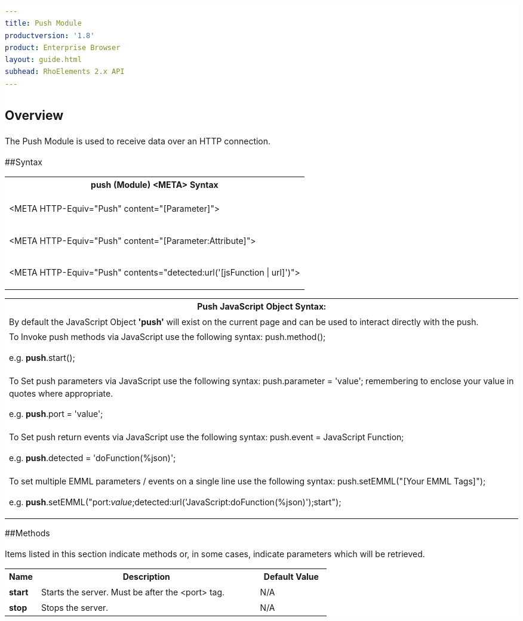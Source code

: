 ```yaml
---
title: Push Module
productversion: '1.8'
product: Enterprise Browser
layout: guide.html
subhead: RhoElements 2.x API
---
```


## Overview
The Push Module is used to receive data over an HTTP connection.

##Syntax
<table class="re-table"><tr><th class="tableHeading">push (Module) &lt;META&gt; Syntax
</th></tr><tr><td class="clsSyntaxCells clsOddRow"><p>&lt;META HTTP-Equiv="Push" content="[Parameter]"&gt;</p></td></tr><tr><td class="clsSyntaxCells clsEvenRow"><p>&lt;META HTTP-Equiv="Push" content="[Parameter:Attribute]"&gt;</p></td></tr><tr><td class="clsSyntaxCells clsOddRow"><p>&lt;META HTTP-Equiv="Push" contents="detected:url('[jsFunction | url]')"&gt;</p></td></tr></table>
<table class="re-table"><tr><th class="tableHeading">Push JavaScript Object Syntax:</th></tr><tr><td class="clsSyntaxCells clsOddRow">
By default the JavaScript Object <b>'push'</b> will exist on the current page and can be used to interact directly with the push.
</td></tr><tr><td class="clsSyntaxCells clsEvenRow">
To Invoke push methods via JavaScript use the following syntax: push.method();
<P />e.g. <b>push</b>.start();
</td></tr><tr><td class="clsSyntaxCells clsOddRow">
To Set push parameters via JavaScript use the following syntax: push.parameter = 'value'; remembering to enclose your value in quotes where appropriate.  
<P />e.g. <b>push</b>.port = 'value';
</td></tr><tr><td class="clsSyntaxCells clsEvenRow">						
To Set push return events via JavaScript use the following syntax: push.event = JavaScript Function;
<P />e.g. <b>push</b>.detected = 'doFunction(%json)';
<P />


</td></tr><tr><td class="clsSyntaxCells clsOddRow">							
To set multiple EMML parameters / events on a single line use the following syntax: push.setEMML("[Your EMML Tags]");
<P />
e.g. <b>push</b>.setEMML("port:<i>value</i>;detected:url('JavaScript:doFunction(%json)');start");							
</td></tr></table>

##Methods


Items listed in this section indicate methods or, in some cases, indicate parameters which will be retrieved.

<table class="re-table"><col width="10%" /><col width="68%" /><col width="22%" /><tr><th class="tableHeading">Name</th><th class="tableHeading">Description</th><th class="tableHeading">Default Value</th></tr><tr><td class="clsSyntaxCells clsOddRow"><b>start</b></td><td class="clsSyntaxCells clsOddRow">Starts the server. Must be after the &lt;port&gt; tag.</td><td class="clsSyntaxCells clsOddRow">
N/A
</td></tr><tr><td class="clsSyntaxCells clsEvenRow"><b>stop</b></td><td class="clsSyntaxCells clsEvenRow">Stops the server.</td><td class="clsSyntaxCells clsEvenRow">
N/A
</td></tr></table>
